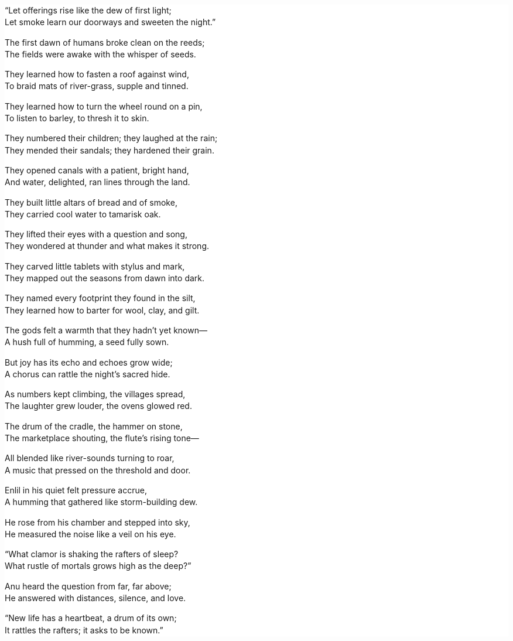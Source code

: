 “Let offerings rise like the dew of first light;<br/>
Let smoke learn our doorways and sweeten the night.”

The first dawn of humans broke clean on the reeds;<br/>
The fields were awake with the whisper of seeds.

They learned how to fasten a roof against wind,<br/>
To braid mats of river-grass, supple and tinned.

They learned how to turn the wheel round on a pin,<br/>
To listen to barley, to thresh it to skin.

They numbered their children; they laughed at the rain;<br/>
They mended their sandals; they hardened their grain.

They opened canals with a patient, bright hand,<br/>
And water, delighted, ran lines through the land.

They built little altars of bread and of smoke,<br/>
They carried cool water to tamarisk oak.

They lifted their eyes with a question and song,<br/>
They wondered at thunder and what makes it strong.

They carved little tablets with stylus and mark,<br/>
They mapped out the seasons from dawn into dark.

They named every footprint they found in the silt,<br/>
They learned how to barter for wool, clay, and gilt.

The gods felt a warmth that they hadn’t yet known—<br/>
A hush full of humming, a seed fully sown.

But joy has its echo and echoes grow wide;<br/>
A chorus can rattle the night’s sacred hide.

As numbers kept climbing, the villages spread,<br/>
The laughter grew louder, the ovens glowed red.

The drum of the cradle, the hammer on stone,<br/>
The marketplace shouting, the flute’s rising tone—

All blended like river-sounds turning to roar,<br/>
A music that pressed on the threshold and door.

Enlil in his quiet felt pressure accrue,<br/>
A humming that gathered like storm-building dew.

He rose from his chamber and stepped into sky,<br/>
He measured the noise like a veil on his eye.

“What clamor is shaking the rafters of sleep?<br/>
What rustle of mortals grows high as the deep?”

Anu heard the question from far, far above;<br/>
He answered with distances, silence, and love.

“New life has a heartbeat, a drum of its own;<br/>
It rattles the rafters; it asks to be known.”
